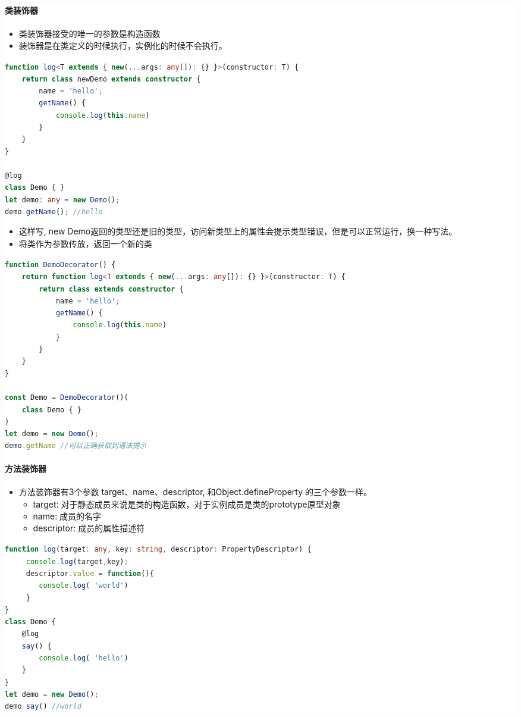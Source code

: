 #### 类装饰器

* 类装饰器接受的唯一的参数是构造函数
* 装饰器是在类定义的时候执行，实例化的时候不会执行。

```ts
function log<T extends { new(...args: any[]): {} }>(constructor: T) {
    return class newDemo extends constructor {
        name = 'hello';
        getName() {
            console.log(this.name)
        }
    }
}

@log
class Demo { }
let demo: any = new Demo();
demo.getName(); //hello
```

* 这样写, new Demo返回的类型还是旧的类型，访问新类型上的属性会提示类型错误，但是可以正常运行，换一种写法。
* 将类作为参数传放，返回一个新的类

```ts
function DemoDecorator() {
    return function log<T extends { new(...args: any[]): {} }>(constructor: T) {
        return class extends constructor {
            name = 'hello';
            getName() {
                console.log(this.name)
            }
        }
    }
}

const Demo = DemoDecorator()(
    class Demo { }
)
let demo = new Demo();
demo.getName //可以正确获取到语法提示
```

#### 方法装饰器

* 方法装饰器有3个参数 target、name、descriptor, 和Object.defineProperty 的三个参数一样。
  + target: 对于静态成员来说是类的构造函数，对于实例成员是类的prototype原型对象
  + name: 成员的名字
  + descriptor: 成员的属性描述符

```ts
function log(target: any, key: string, descriptor: PropertyDescriptor) {
     console.log(target,key);
     descriptor.value = function(){
        console.log( 'world')
     }
}
class Demo {
    @log
    say() {
        console.log( 'hello')
    }
}
let demo = new Demo();
demo.say() //world
```
